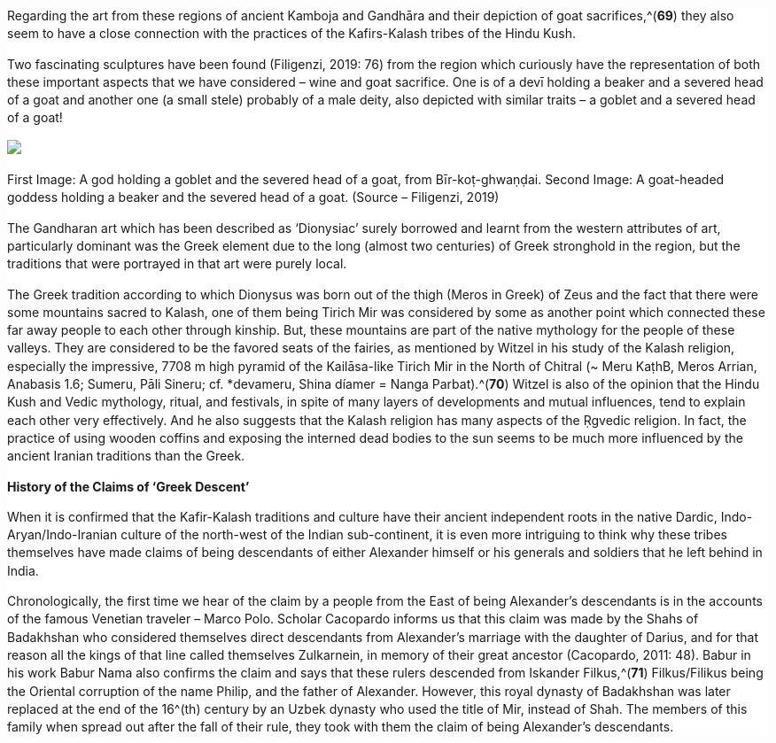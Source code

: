 Regarding the art from these regions of ancient Kamboja and Gandhāra and
their depiction of goat sacrifices,^(**69**) they also seem to have a
close connection with the practices of the Kafirs-Kalash tribes of the
Hindu Kush.

Two fascinating sculptures have been found (Filigenzi, 2019: 76) from
the region which curiously have the representation of both these
important aspects that we have considered – wine and goat sacrifice. One
is of a devī holding a beaker and a severed head of a goat and another
one (a small stele) probably of a male deity, also depicted with similar
traits – a goblet and a severed head of a goat!

![](https://cestlaviepriya.files.wordpress.com/2021/12/merged-deva-and-devi-and-goat.jpg?w=396)

First Image: A god holding a goblet and the severed head of a goat, from
Bīr-koṭ-ghwaṇḍai. Second Image: A goat-headed goddess holding a beaker
and the severed head of a goat. (Source – Filigenzi, 2019)

The Gandharan art which has been described as ‘Dionysiac’ surely
borrowed and learnt from the western attributes of art, particularly
dominant was the Greek element due to the long (almost two centuries)
of Greek stronghold in the region, but the traditions that were
portrayed in that art were purely local.

The Greek tradition according to which Dionysus was born out of the
thigh (Meros in Greek) of Zeus and the fact that there were some
mountains sacred to Kalash, one of them being Tirich Mir was considered
by some as another point which connected these far away people to each
other through kinship. But, these mountains are part of the native
mythology for the people of these valleys. They are considered to be the
favored seats of the fairies, as mentioned by Witzel in his study of the
Kalash religion, especially the impressive, 7708 m high pyramid of the
Kailāsa-like Tirich Mir in the North of Chitral (\~ Meru KaṭhB, Meros
Arrian, Anabasis 1.6; Sumeru, Pāli Sineru; cf. \*devameru, Shina díamer
= Nanga Parbat).^(**70**) Witzel is also of the opinion that the Hindu
Kush and Vedic mythology, ritual, and festivals, in spite of many layers
of developments and mutual influences, tend to explain each other very
effectively. And he also suggests that the Kalash religion has many
aspects of the Ṛgvedic religion. In fact, the practice of using wooden
coffins and exposing the interned dead bodies to the sun seems to be
much more influenced by the ancient Iranian traditions than the Greek.

**History of the Claims of ‘Greek Descent’**

When it is confirmed that the Kafir-Kalash traditions and culture have
their ancient independent roots in the native Dardic,
Indo-Aryan/Indo-Iranian culture of the north-west of the Indian
sub-continent, it is even more intriguing to think why these tribes
themselves have made claims of being descendants of either Alexander
himself or his generals and soldiers that he left behind in India.

Chronologically, the first time we hear of the claim by a people from
the East of being Alexander’s descendants is in the accounts of the
famous Venetian traveler – Marco Polo. Scholar Cacopardo informs us that
this claim was made by the Shahs of Badakhshan who considered themselves
direct descendants from Alexander’s marriage with the daughter of
Darius, and for that reason all the kings of that line called themselves
Zulkarnein, in memory of their great ancestor (Cacopardo, 2011: 48).
Babur in his work Babur Nama also confirms the claim and says that these
rulers descended from Iskander Filkus,^(**71**) Filkus/Filikus being the
Oriental corruption of the name Philip, and the father of Alexander.
However, this royal dynasty of Badakhshan was later replaced at the end
of the 16^(th) century by an Uzbek dynasty who used the title of Mir,
instead of Shah. The members of this family when spread out after the
fall of their rule, they took with them the claim of being Alexander’s
descendants.
